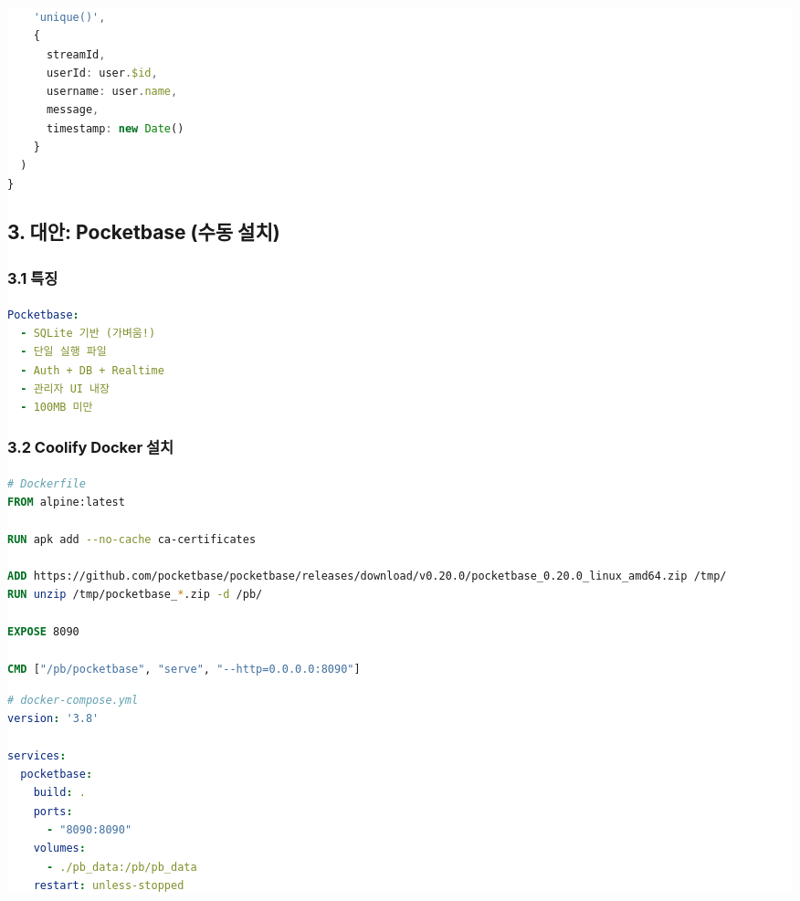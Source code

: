 ```typescript
    'unique()',
    {
      streamId,
      userId: user.$id,
      username: user.name,
      message,
      timestamp: new Date()
    }
  )
}
```

## 3. 대안: Pocketbase (수동 설치)

### 3.1 특징
```yaml
Pocketbase:
  - SQLite 기반 (가벼움!)
  - 단일 실행 파일
  - Auth + DB + Realtime
  - 관리자 UI 내장
  - 100MB 미만
```

### 3.2 Coolify Docker 설치
```dockerfile
# Dockerfile
FROM alpine:latest

RUN apk add --no-cache ca-certificates

ADD https://github.com/pocketbase/pocketbase/releases/download/v0.20.0/pocketbase_0.20.0_linux_amd64.zip /tmp/
RUN unzip /tmp/pocketbase_*.zip -d /pb/

EXPOSE 8090

CMD ["/pb/pocketbase", "serve", "--http=0.0.0.0:8090"]
```

```yaml
# docker-compose.yml
version: '3.8'

services:
  pocketbase:
    build: .
    ports:
      - "8090:8090"
    volumes:
      - ./pb_data:/pb/pb_data
    restart: unless-stopped
```
